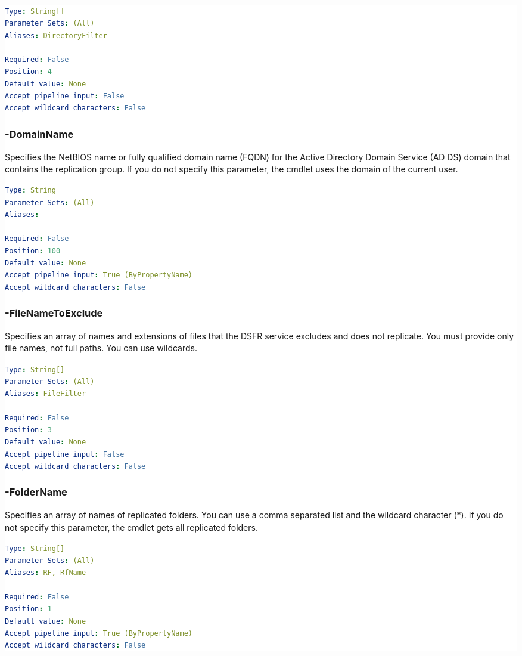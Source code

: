 ```yaml
Type: String[]
Parameter Sets: (All)
Aliases: DirectoryFilter

Required: False
Position: 4
Default value: None
Accept pipeline input: False
Accept wildcard characters: False
```

### -DomainName
Specifies the NetBIOS name or fully qualified domain name (FQDN) for the Active Directory Domain Service (AD DS) domain that contains the replication group.
If you do not specify this parameter, the cmdlet uses the domain of the current user.

```yaml
Type: String
Parameter Sets: (All)
Aliases: 

Required: False
Position: 100
Default value: None
Accept pipeline input: True (ByPropertyName)
Accept wildcard characters: False
```

### -FileNameToExclude
Specifies an array of names and extensions of files that the DSFR service excludes and does not replicate.
You must provide only file names, not full paths.
You can use wildcards.

```yaml
Type: String[]
Parameter Sets: (All)
Aliases: FileFilter

Required: False
Position: 3
Default value: None
Accept pipeline input: False
Accept wildcard characters: False
```

### -FolderName
Specifies an array of names of replicated folders.
You can use a comma separated list and the wildcard character (*).
If you do not specify this parameter, the cmdlet gets all replicated folders.

```yaml
Type: String[]
Parameter Sets: (All)
Aliases: RF, RfName

Required: False
Position: 1
Default value: None
Accept pipeline input: True (ByPropertyName)
Accept wildcard characters: False
```
